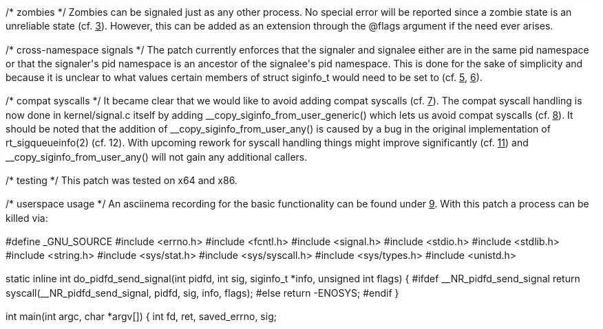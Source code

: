 /* zombies */
Zombies can be signaled just as any other process. No special error will be
reported since a zombie state is an unreliable state (cf. [3]). However,
this can be added as an extension through the @flags argument if the need
ever arises.

/* cross-namespace signals */
The patch currently enforces that the signaler and signalee either are in
the same pid namespace or that the signaler's pid namespace is an ancestor
of the signalee's pid namespace. This is done for the sake of simplicity
and because it is unclear to what values certain members of struct
siginfo_t would need to be set to (cf. [5], [6]).

/* compat syscalls */
It became clear that we would like to avoid adding compat syscalls
(cf. [7]).  The compat syscall handling is now done in kernel/signal.c
itself by adding __copy_siginfo_from_user_generic() which lets us avoid
compat syscalls (cf. [8]). It should be noted that the addition of
__copy_siginfo_from_user_any() is caused by a bug in the original
implementation of rt_sigqueueinfo(2) (cf. 12).
With upcoming rework for syscall handling things might improve
significantly (cf. [11]) and __copy_siginfo_from_user_any() will not gain
any additional callers.

/* testing */
This patch was tested on x64 and x86.

/* userspace usage */
An asciinema recording for the basic functionality can be found under [9].
With this patch a process can be killed via:

 #define _GNU_SOURCE
 #include <errno.h>
 #include <fcntl.h>
 #include <signal.h>
 #include <stdio.h>
 #include <stdlib.h>
 #include <string.h>
 #include <sys/stat.h>
 #include <sys/syscall.h>
 #include <sys/types.h>
 #include <unistd.h>

 static inline int do_pidfd_send_signal(int pidfd, int sig, siginfo_t *info,
                                         unsigned int flags)
 {
 #ifdef __NR_pidfd_send_signal
         return syscall(__NR_pidfd_send_signal, pidfd, sig, info, flags);
 #else
         return -ENOSYS;
 #endif
 }

 int main(int argc, char *argv[])
 {
         int fd, ret, saved_errno, sig;


[1]:  https://lore.kernel.org/lkml/20181029221037.87724-1-dancol@google.com/
[2]:  https://lore.kernel.org/lkml/874lbtjvtd.fsf@oldenburg2.str.redhat.com/
[3]:  https://lore.kernel.org/lkml/20181204132604.aspfupwjgjx6fhva@brauner.io/
[4]:  https://lore.kernel.org/lkml/20181203180224.fkvw4kajtbvru2ku@brauner.io/
[5]:  https://lore.kernel.org/lkml/20181121213946.GA10795@mail.hallyn.com/
[6]:  https://lore.kernel.org/lkml/20181120103111.etlqp7zop34v6nv4@brauner.io/
[7]:  https://lore.kernel.org/lkml/36323361-90BD-41AF-AB5B-EE0D7BA02C21@amacapital.net/
[8]:  https://lore.kernel.org/lkml/87tvjxp8pc.fsf@xmission.com/
[9]:  https://asciinema.org/a/IQjuCHew6bnq1cr78yuMv16cy
[11]: https://lore.kernel.org/lkml/F53D6D38-3521-4C20-9034-5AF447DF62FF@amacapital.net/
[12]: https://lore.kernel.org/lkml/87zhtjn8ck.fsf@xmission.com/
[13]: https://lore.kernel.org/lkml/871s6u9z6u.fsf@xmission.com/
[14]: https://lore.kernel.org/lkml/20181206231742.xxi4ghn24z4h2qki@brauner.io/
[15]: https://lore.kernel.org/lkml/20181207003124.GA11160@mail.hallyn.com/
[16]: https://lore.kernel.org/lkml/20181207015423.4miorx43l3qhppfz@brauner.io/
[17]: https://lore.kernel.org/lkml/CAGXu5jL8PciZAXvOvCeCU3wKUEB_dU-O3q0tDw4uB_ojMvDEew@mail.gmail.com/
[18]: https://lore.kernel.org/lkml/20181206222746.GB9224@mail.hallyn.com/
[19]: https://lore.kernel.org/lkml/20181208054059.19813-1-christian@brauner.io/
[20]: https://lore.kernel.org/lkml/8736rebl9s.fsf@oldenburg.str.redhat.com/
[21]: https://lore.kernel.org/lkml/20181228152012.dbf0508c2508138efc5f2bbe@linux-foundation.org/
[22]: https://lore.kernel.org/lkml/20181228233725.722tdfgijxcssg76@brauner.io/
[23]: https://lwn.net/Articles/773459/
[24]: https://lore.kernel.org/lkml/8736rebl9s.fsf@oldenburg.str.redhat.com/
[25]: https://lore.kernel.org/lkml/CAK8P3a0ej9NcJM8wXNPbcGUyOUZYX+VLoDFdbenW3s3114oQZw@mail.gmail.com/